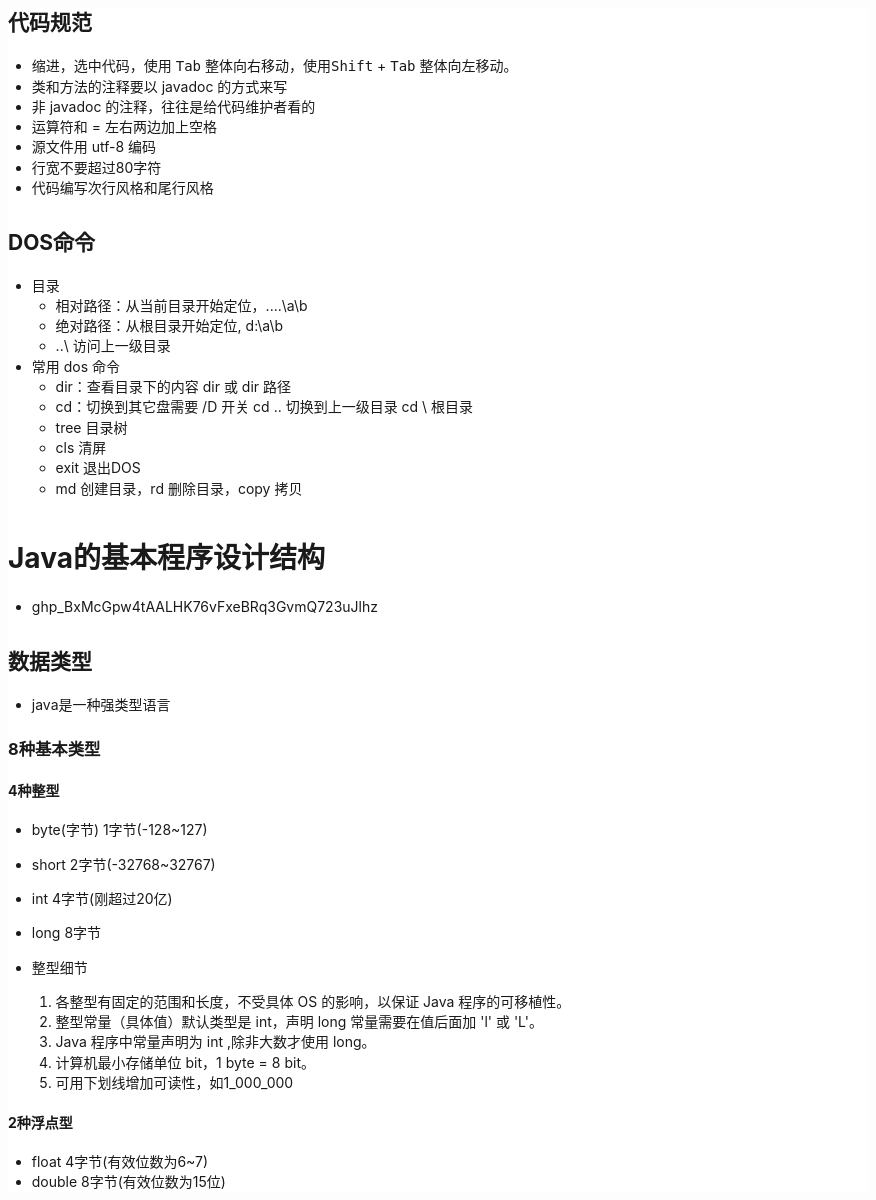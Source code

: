 ## 代码规范
- 缩进，选中代码，使用 <kbd>Tab</kbd> 整体向右移动，使用<kbd>Shift</kbd> + <kbd>Tab</kbd> 整体向左移动。
- 类和方法的注释要以 javadoc 的方式来写
- 非 javadoc 的注释，往往是给代码维护者看的
- 运算符和 = 左右两边加上空格
- 源文件用 utf-8 编码
- 行宽不要超过80字符
- 代码编写次行风格和尾行风格

## DOS命令
- 目录
  - 相对路径：从当前目录开始定位，..\..\a\b
  - 绝对路径：从根目录开始定位, d:\\a\b
  - ..\ 访问上一级目录
- 常用 dos 命令
  - dir：查看目录下的内容
    dir 或 dir 路径
  - cd：切换到其它盘需要 /D 开关
    cd .. 切换到上一级目录
    cd \ 根目录
  - tree 目录树
  - cls 清屏
  - exit 退出DOS
  - md 创建目录，rd 删除目录，copy 拷贝

# Java的基本程序设计结构
- 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

## 数据类型
- java是一种强类型语言
### 8种基本类型
#### 4种整型
- byte(字节) 1字节(-128~127)
- short 2字节(-32768~32767)
- int 4字节(刚超过20亿)
- long 8字节

- 整型细节
  1. 各整型有固定的范围和长度，不受具体 OS 的影响，以保证 Java 程序的可移植性。
  2. 整型常量（具体值）默认类型是 int，声明 long 常量需要在值后面加 'l' 或 'L'。
  3. Java 程序中常量声明为 int ,除非大数才使用 long。
  4. 计算机最小存储单位 bit，1 byte = 8 bit。
  5. 可用下划线增加可读性，如1_000_000


#### 2种浮点型
- float 4字节(有效位数为6~7)
- double 8字节(有效位数为15位)
